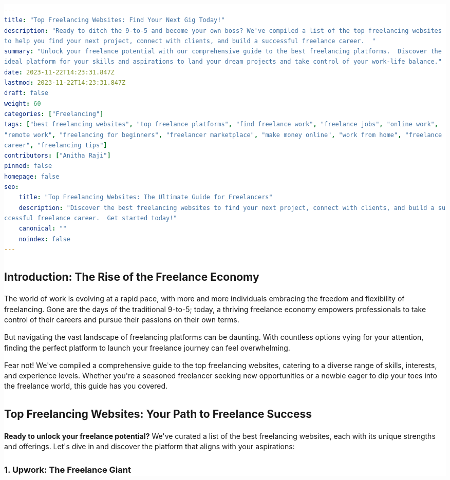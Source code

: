 ```yaml
---
title: "Top Freelancing Websites: Find Your Next Gig Today!"
description: "Ready to ditch the 9-to-5 and become your own boss? We've compiled a list of the top freelancing websites to help you find your next project, connect with clients, and build a successful freelance career.  "
summary: "Unlock your freelance potential with our comprehensive guide to the best freelancing platforms.  Discover the ideal platform for your skills and aspirations to land your dream projects and take control of your work-life balance."
date: 2023-11-22T14:23:31.847Z
lastmod: 2023-11-22T14:23:31.847Z
draft: false
weight: 60
categories: ["Freelancing"]
tags: ["best freelancing websites", "top freelance platforms", "find freelance work", "freelance jobs", "online work", "remote work", "freelancing for beginners", "freelancer marketplace", "make money online", "work from home", "freelance career", "freelancing tips"]
contributors: ["Anitha Raji"]
pinned: false
homepage: false
seo:
    title: "Top Freelancing Websites: The Ultimate Guide for Freelancers"
    description: "Discover the best freelancing websites to find your next project, connect with clients, and build a successful freelance career.  Get started today!"
    canonical: ""
    noindex: false
---
```


## Introduction: The Rise of the Freelance Economy

The world of work is evolving at a rapid pace, with more and more individuals embracing the freedom and flexibility of freelancing.  Gone are the days of the traditional 9-to-5; today, a thriving freelance economy empowers professionals to take control of their careers and pursue their passions on their own terms.  

But navigating the vast landscape of freelancing platforms can be daunting.  With countless options vying for your attention, finding the perfect platform to launch your freelance journey can feel overwhelming.  

Fear not!  We've compiled a comprehensive guide to the top freelancing websites, catering to a diverse range of skills, interests, and experience levels.  Whether you're a seasoned freelancer seeking new opportunities or a newbie eager to dip your toes into the freelance world, this guide has you covered. 

## Top Freelancing Websites: Your Path to Freelance Success

**Ready to unlock your freelance potential?** We've curated a list of the best freelancing websites, each with its unique strengths and offerings.  Let's dive in and discover the platform that aligns with your aspirations:

### 1. Upwork: The Freelance Giant
